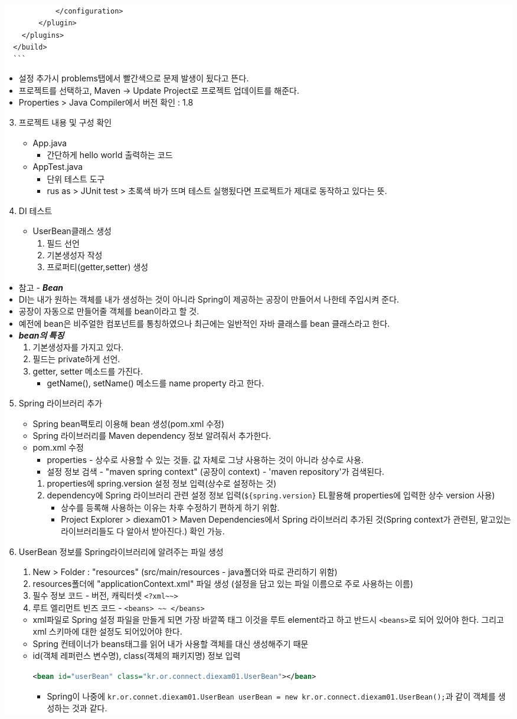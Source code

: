                 </configuration>
            </plugin>
        </plugins>
      </build>
      ```
   * 설정 추가시 problems탭에서 빨간색으로 문제 발생이 됬다고 뜬다.
   * 프로젝트를 선택하고, Maven -> Update Project로 프로젝트 업데이트를 해준다.
   * Properties > Java Compiler에서 버전 확인 : 1.8

3. 프로젝트 내용 및 구성 확인
   * App.java
     * 간단하게 hello world 출력하는 코드
   * AppTest.java
     * 단위 테스트 도구
     * rus as > JUnit test > 초록색 바가 뜨며 테스트 실행됬다면 프로젝트가 제대로 동작하고 있다는 뜻.

4. DI 테스트
   * UserBean클래스 생성
     1. 필드 선언
     2. 기본생성자 작성
     3. 프로퍼티(getter,setter) 생성
 
 * 참고 - ***Bean***
  * DI는 내가 원하는 객체를 내가 생성하는 것이 아니라 Spring이 제공하는 공장이 만들어서 나한테 주입시켜 준다.
  * 공장이 자동으로 만들어줄 객체를 bean이라고 할 것.
  * 예전에 bean은 비주얼한 컴포넌트를 통칭하였으나 최근에는 일반적인 자바 클래스를 bean 클래스라고 한다.
  * ***bean의 특징***
    1. 기본생성자를 가지고 있다.
    2. 필드는 private하게 선언.
    3. getter, setter 메소드를 가진다.
       * getName(), setName() 메소드를 name property 라고 한다.

5. Spring 라이브러리 추가
   * Spring bean팩토리 이용해 bean 생성(pom.xml 수정)
   * Spring 라이브러리를 Maven dependency 정보 알려줘서 추가한다.
   * pom.xml 수정 
     * properties - 상수로 사용할 수 있는 것들. 값 자체로 그냥 사용하는 것이 아니라 상수로 사용.
     * 설정 정보 검색 - "maven spring context" (공장이 context) - 'maven repository'가 검색된다.
     1. properties에 spring.version 설정 정보 입력(상수로 설정하는 것)
     2. dependency에 Spring 라이브러리 관련 설정 정보 입력(`${spring.version}` EL활용해 properties에 입력한 상수 version 사용)
        * 상수를 등록해 사용하는 이유는 차후 수정하기 편하게 하기 위함.
        * Project Explorer > diexam01 > Maven Dependencies에서 Spring 라이브러리 추가된 것(Spring context가 관련된, 맡고있는 라이브러리들도 다 알아서 받아진다.) 확인 가능.

6. UserBean 정보를 Spring라이브러리에 알려주는 파일 생성
   1. New > Folder : "resources" (src/main/resources - java폴더와 따로 관리하기 위함)
   2. resources폴더에 "applicationContext.xml" 파일 생성 (설정을 담고 있는 파일 이름으로 주로 사용하는 이름)
   3. 필수 정보 코드 - 버전, 캐릭터셋 `<?xml~~>`
   4. 루트 엘리먼트 빈즈 코드 - `<beans> ~~ </beans>`
     * xml파일로 Spring 설정 파일을 만들게 되면 가장 바깥쪽 태그 이것을 루트 element라고 하고 반드시 `<beans>`로 되어 있어야 한다. 그리고 xml 스키마에 대한 설정도 되어있어야 한다.
     * Spring 컨테이너가 beans태그를 읽어 내가 사용할 객체를 대신 생성해주기 때문
     * id(객체 레퍼런스 변수명), class(객체의 패키지명) 정보 입력
        ```xml
        <bean id="userBean" class="kr.or.connect.diexam01.UserBean"></bean>
        ```
        * Spring이 나중에 `kr.or.connet.diexam01.UserBean userBean = new kr.or.connect.diexam01.UserBean();`과 같이 객체를 생성하는 것과 같다.
